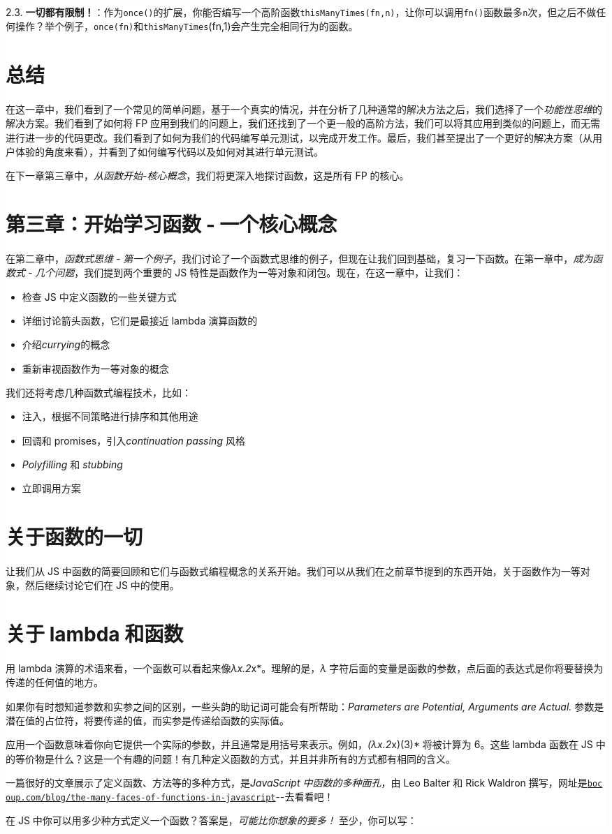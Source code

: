2.3\. **一切都有限制！**：作为`once()`的扩展，你能否编写一个高阶函数`thisManyTimes(fn,n)`，让你可以调用`fn()`函数最多`n`次，但之后不做任何操作？举个例子，`once(fn)`和`thisManyTimes`(fn,1)会产生完全相同行为的函数。

# 总结

在这一章中，我们看到了一个常见的简单问题，基于一个真实的情况，并在分析了几种通常的解决方法之后，我们选择了一个*功能性思维*的解决方案。我们看到了如何将 FP 应用到我们的问题上，我们还找到了一个更一般的高阶方法，我们可以将其应用到类似的问题上，而无需进行进一步的代码更改。我们看到了如何为我们的代码编写单元测试，以完成开发工作。最后，我们甚至提出了一个更好的解决方案（从用户体验的角度来看），并看到了如何编写代码以及如何对其进行单元测试。

在下一章第三章中，*从函数开始-核心概念*，我们将更深入地探讨函数，这是所有 FP 的核心。


# 第三章：开始学习函数 - 一个核心概念

在第二章中，*函数式思维 - 第一个例子*，我们讨论了一个函数式思维的例子，但现在让我们回到基础，复习一下函数。在第一章中，*成为函数式 - 几个问题*，我们提到两个重要的 JS 特性是函数作为一等对象和闭包。现在，在这一章中，让我们：

+   检查 JS 中定义函数的一些关键方式

+   详细讨论箭头函数，它们是最接近 lambda 演算函数的

+   介绍*currying*的概念

+   重新审视函数作为一等对象的概念

我们还将考虑几种函数式编程技术，比如：

+   注入，根据不同策略进行排序和其他用途

+   回调和 promises，引入*continuation passing* 风格

+   *Polyfilling* 和 *stubbing*

+   立即调用方案

# 关于函数的一切

让我们从 JS 中函数的简要回顾和它们与函数式编程概念的关系开始。我们可以从我们在之前章节提到的东西开始，关于函数作为一等对象，然后继续讨论它们在 JS 中的使用。

# 关于 lambda 和函数

用 lambda 演算的术语来看，一个函数可以看起来像*λx.2*x*。理解的是，*λ* 字符后面的变量是函数的参数，点后面的表达式是你将要替换为传递的任何值的地方。

如果你有时想知道参数和实参之间的区别，一些头韵的助记词可能会有所帮助：*Parameters are Potential, Arguments are Actual.* 参数是潜在值的占位符，将要传递的值，而实参是传递给函数的实际值。

应用一个函数意味着你向它提供一个实际的参数，并且通常是用括号来表示。例如，*(λx.2*x)(3)* 将被计算为 6。这些 lambda 函数在 JS 中的等价物是什么？这是一个有趣的问题！有几种定义函数的方式，并且并非所有的方式都有相同的含义。

一篇很好的文章展示了定义函数、方法等的多种方式，是*JavaScript 中函数的多种面孔*，由 Leo Balter 和 Rick Waldron 撰写，网址是[`bocoup.com/blog/the-many-faces-of-functions-in-javascript`](https://bocoup.com/blog/the-many-faces-of-functions-in-javascript)--去看看吧！

在 JS 中你可以用多少种方式定义一个函数？答案是，*可能比你想象的要多！* 至少，你可以写：

